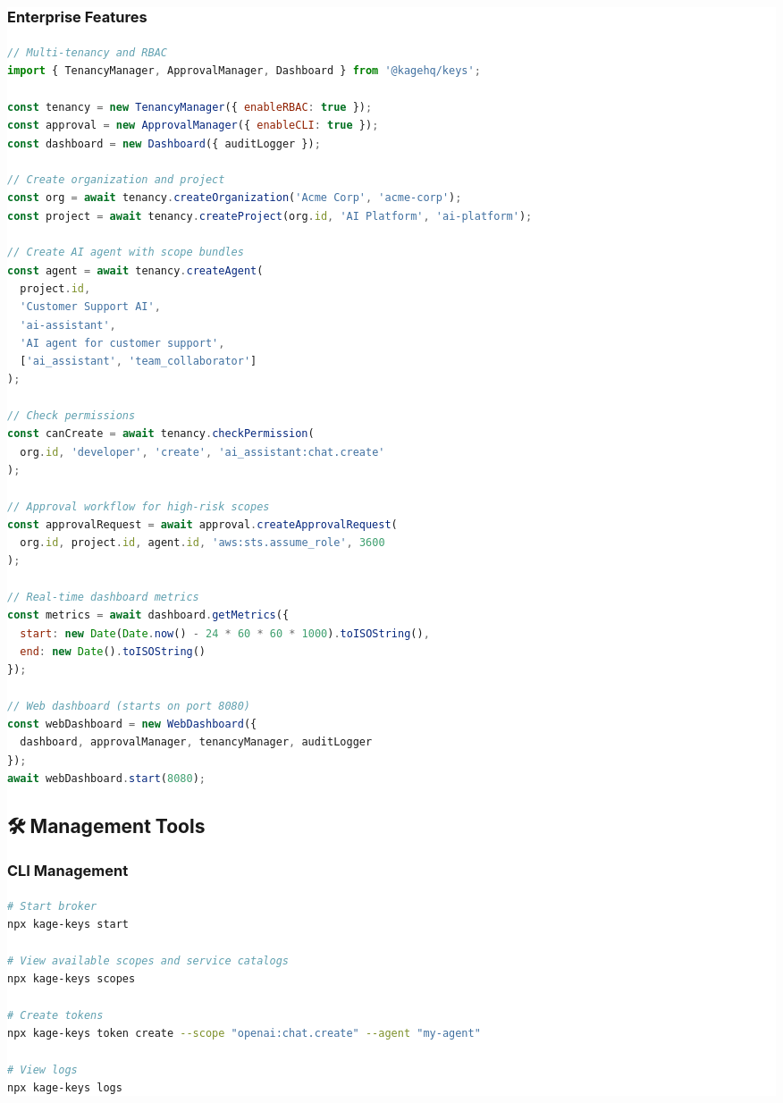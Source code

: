 ### Enterprise Features

```javascript
// Multi-tenancy and RBAC
import { TenancyManager, ApprovalManager, Dashboard } from '@kagehq/keys';

const tenancy = new TenancyManager({ enableRBAC: true });
const approval = new ApprovalManager({ enableCLI: true });
const dashboard = new Dashboard({ auditLogger });

// Create organization and project
const org = await tenancy.createOrganization('Acme Corp', 'acme-corp');
const project = await tenancy.createProject(org.id, 'AI Platform', 'ai-platform');

// Create AI agent with scope bundles
const agent = await tenancy.createAgent(
  project.id,
  'Customer Support AI',
  'ai-assistant',
  'AI agent for customer support',
  ['ai_assistant', 'team_collaborator']
);

// Check permissions
const canCreate = await tenancy.checkPermission(
  org.id, 'developer', 'create', 'ai_assistant:chat.create'
);

// Approval workflow for high-risk scopes
const approvalRequest = await approval.createApprovalRequest(
  org.id, project.id, agent.id, 'aws:sts.assume_role', 3600
);

// Real-time dashboard metrics
const metrics = await dashboard.getMetrics({
  start: new Date(Date.now() - 24 * 60 * 60 * 1000).toISOString(),
  end: new Date().toISOString()
});

// Web dashboard (starts on port 8080)
const webDashboard = new WebDashboard({
  dashboard, approvalManager, tenancyManager, auditLogger
});
await webDashboard.start(8080);
```

## 🛠️ Management Tools

### CLI Management

```bash
# Start broker
npx kage-keys start

# View available scopes and service catalogs
npx kage-keys scopes

# Create tokens
npx kage-keys token create --scope "openai:chat.create" --agent "my-agent"

# View logs
npx kage-keys logs

```